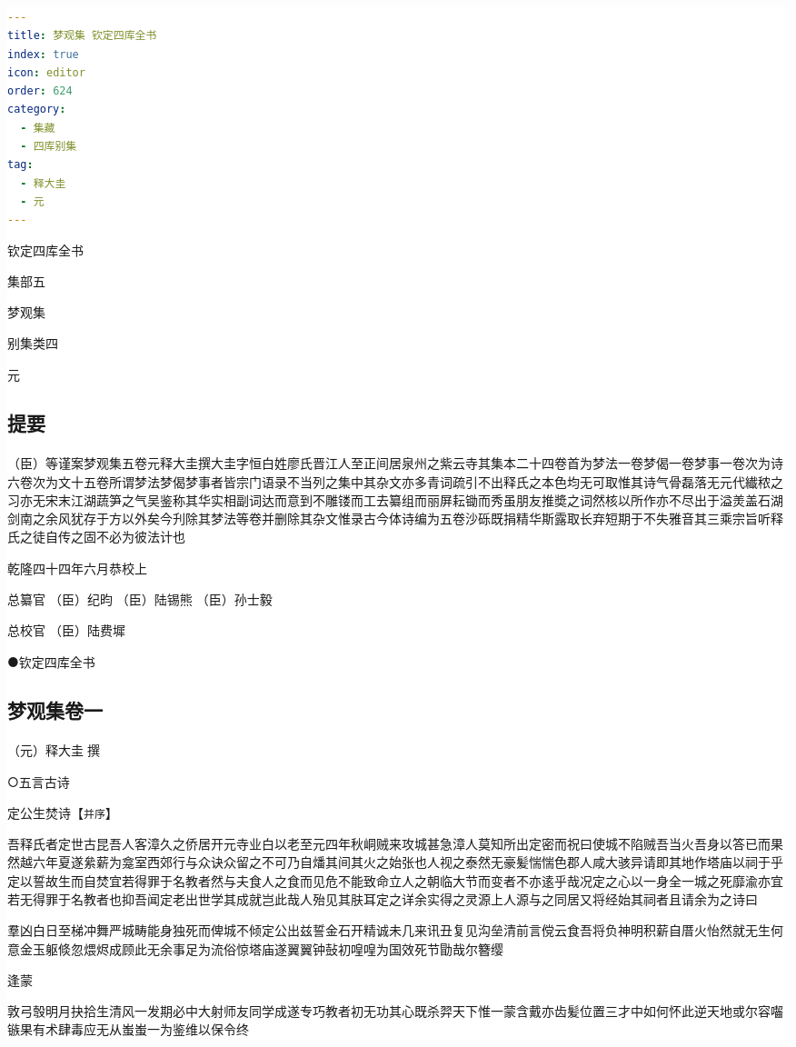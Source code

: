 ```yaml
---
title: 梦观集 钦定四库全书
index: true
icon: editor
order: 624
category:
  - 集藏
  - 四库别集
tag:
  - 释大圭
  - 元
---
```


钦定四库全书  

集部五  

梦观集  

别集类四  

元  

## 提要  

（臣）等谨案梦观集五卷元释大圭撰大圭字恒白姓廖氏晋江人至正间居泉州之紫云寺其集本二十四卷首为梦法一卷梦偈一卷梦事一卷次为诗六卷次为文十五卷所谓梦法梦偈梦事者皆宗门语录不当列之集中其杂文亦多青词疏引不出释氏之本色均无可取惟其诗气骨磊落无元代纎秾之习亦无宋末江湖蔬笋之气吴鉴称其华实相副词达而意到不雕镂而工去纂组而丽屏耘锄而秀虽朋友推奬之词然核以所作亦不尽出于溢羙盖石湖剑南之余风犹存于方以外矣今刋除其梦法等卷并删除其杂文惟录古今体诗编为五卷沙砾既捐精华斯露取长弃短期于不失雅音其三乘宗旨听释氏之徒自传之固不必为彼法计也  

乾隆四十四年六月恭校上  

总纂官 （臣）纪昀 （臣）陆锡熊 （臣）孙士毅  

总校官 （臣）陆费墀  

●钦定四库全书  

## 梦观集卷一

（元）释大圭 撰  

○五言古诗  

定公生焚诗【`并序`】  

吾释氏者定世古昆吾人客漳久之侨居开元寺业白以老至元四年秋峒贼来攻城甚急漳人莫知所出定密而祝曰使城不陷贼吾当火吾身以答已而果然越六年夏遂絫薪为龛室西郊行与众诀众留之不可乃自燔其间其火之始张也人视之泰然无豪髪惴惴色郡人咸大骇异请即其地作塔庙以祠于乎定以誓故生而自焚宜若得罪于名教者然与夫食人之食而见危不能致命立人之朝临大节而变者不亦逺乎哉况定之心以一身全一城之死靡渝亦宜若无得罪于名教者也抑吾闻定老出世学其成就岂此哉人殆见其肤耳定之详余实得之灵源上人源与之同居又将经始其祠者且请余为之诗曰  

羣凶白日至梯冲舞严城畴能身独死而俾城不倾定公出兹誓金石开精诚未几来讯丑复见沟垒清前言傥云食吾将负神明积薪自厝火怡然就无生何意金玉躯倐忽煨烬成顾此无余事足为流俗惊塔庙遂翼翼钟鼔初喤喤为国效死节勖哉尔簪缨  

逢蒙  

敦弓彀明月抉拾生清风一发期必中大射师友同学成遂专巧教者初无功其心既杀羿天下惟一蒙含戴亦齿髪位置三才中如何怀此逆天地或尔容囓镞果有术肆毒应无从蚩蚩一为鉴维以保令终  
